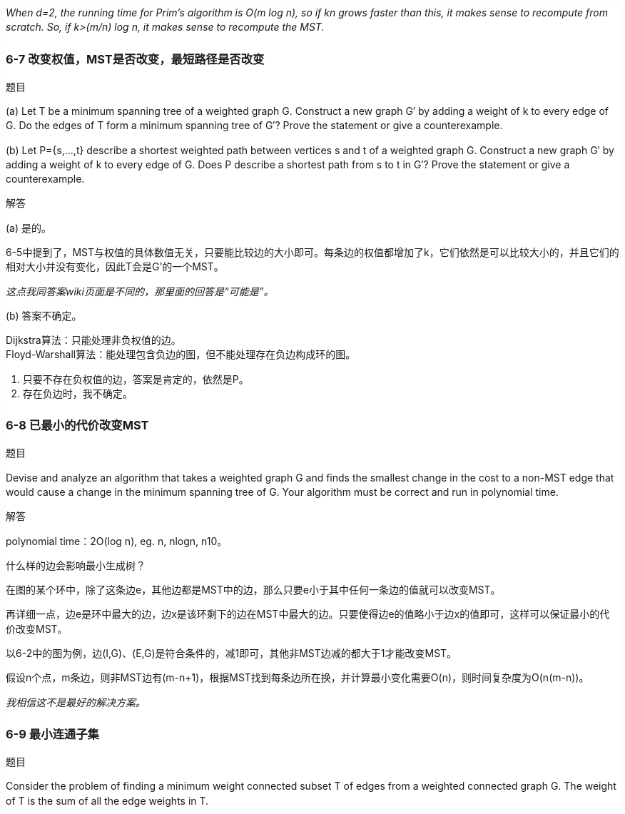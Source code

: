 _When d=2, the running time for Prim’s algorithm is O(m log n), so if kn grows faster than this, it makes sense to recompute from scratch. So, if k>(m/n) log n, it makes sense to recompute the MST._

### 6-7 改变权值，MST是否改变，最短路径是否改变

题目

(a) Let T be a minimum spanning tree of a weighted graph G. Construct a new graph G′ by adding a weight of k to every edge of G. Do the edges of T form a minimum spanning tree of G′? Prove the statement or give a counterexample.

(b) Let P={s,…,t} describe a shortest weighted path between vertices s and t of a weighted graph G. Construct a new graph G′ by adding a weight of k to every edge of G. Does P describe a shortest path from s to t in G′? Prove the statement or give a counterexample.

解答

(a) 是的。

6-5中提到了，MST与权值的具体数值无关，只要能比较边的大小即可。每条边的权值都增加了k，它们依然是可以比较大小的，并且它们的相对大小并没有变化，因此T会是G’的一个MST。

_这点我同答案wiki页面是不同的，那里面的回答是“可能是”。_

(b) 答案不确定。

Dijkstra算法：只能处理非负权值的边。  
Floyd-Warshall算法：能处理包含负边的图，但不能处理存在负边构成环的图。

1. 只要不存在负权值的边，答案是肯定的，依然是P。
2. 存在负边时，我不确定。

### 6-8 已最小的代价改变MST

题目

Devise and analyze an algorithm that takes a weighted graph G and finds the smallest change in the cost to a non-MST edge that would cause a change in the minimum spanning tree of G. Your algorithm must be correct and run in polynomial time.

解答

polynomial time：2O(log n), eg. n, nlogn, n10。

什么样的边会影响最小生成树？

在图的某个环中，除了这条边e，其他边都是MST中的边，那么只要e小于其中任何一条边的值就可以改变MST。

再详细一点，边e是环中最大的边，边x是该环剩下的边在MST中最大的边。只要使得边e的值略小于边x的值即可，这样可以保证最小的代价改变MST。

以6-2中的图为例，边(I,G)、(E,G)是符合条件的，减1即可，其他非MST边减的都大于1才能改变MST。

假设n个点，m条边，则非MST边有(m-n+1)，根据MST找到每条边所在换，并计算最小变化需要O(n)，则时间复杂度为O(n(m-n))。

_我相信这不是最好的解决方案。_

### 6-9 最小连通子集

题目

Consider the problem of finding a minimum weight connected subset T of edges from a weighted connected graph G. The weight of T is the sum of all the edge weights in T.
